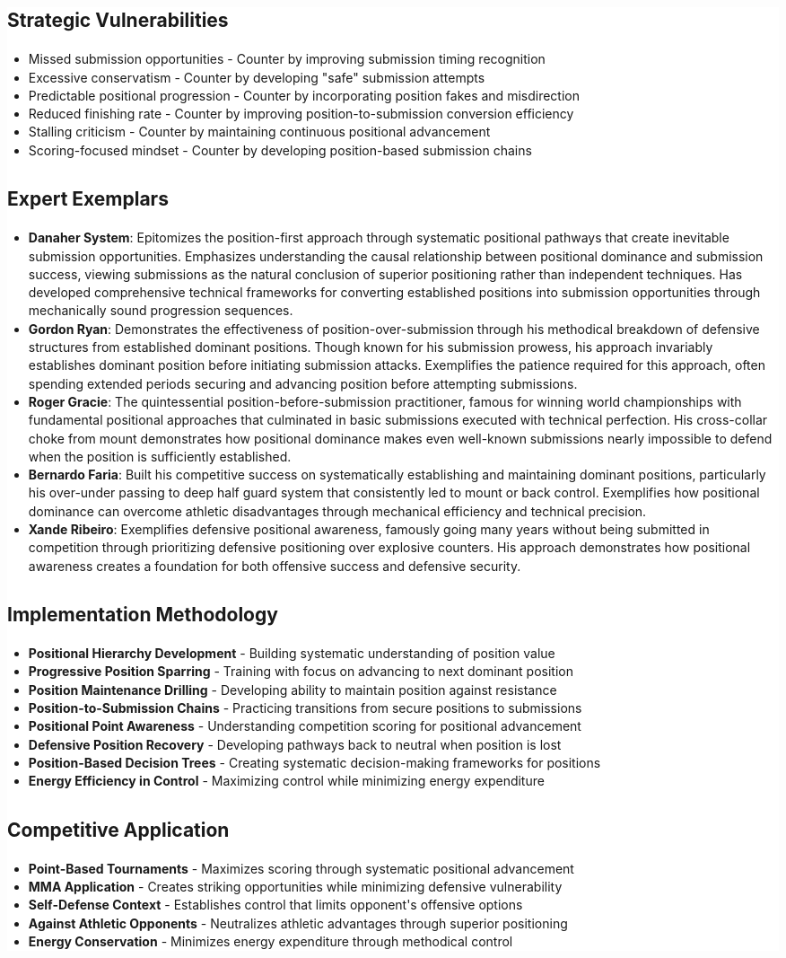 ## Strategic Vulnerabilities
- Missed submission opportunities - Counter by improving submission timing recognition
- Excessive conservatism - Counter by developing "safe" submission attempts
- Predictable positional progression - Counter by incorporating position fakes and misdirection
- Reduced finishing rate - Counter by improving position-to-submission conversion efficiency
- Stalling criticism - Counter by maintaining continuous positional advancement
- Scoring-focused mindset - Counter by developing position-based submission chains

## Expert Exemplars
- **Danaher System**: Epitomizes the position-first approach through systematic positional pathways that create inevitable submission opportunities. Emphasizes understanding the causal relationship between positional dominance and submission success, viewing submissions as the natural conclusion of superior positioning rather than independent techniques. Has developed comprehensive technical frameworks for converting established positions into submission opportunities through mechanically sound progression sequences.
- **Gordon Ryan**: Demonstrates the effectiveness of position-over-submission through his methodical breakdown of defensive structures from established dominant positions. Though known for his submission prowess, his approach invariably establishes dominant position before initiating submission attacks. Exemplifies the patience required for this approach, often spending extended periods securing and advancing position before attempting submissions.
- **Roger Gracie**: The quintessential position-before-submission practitioner, famous for winning world championships with fundamental positional approaches that culminated in basic submissions executed with technical perfection. His cross-collar choke from mount demonstrates how positional dominance makes even well-known submissions nearly impossible to defend when the position is sufficiently established.
- **Bernardo Faria**: Built his competitive success on systematically establishing and maintaining dominant positions, particularly his over-under passing to deep half guard system that consistently led to mount or back control. Exemplifies how positional dominance can overcome athletic disadvantages through mechanical efficiency and technical precision.
- **Xande Ribeiro**: Exemplifies defensive positional awareness, famously going many years without being submitted in competition through prioritizing defensive positioning over explosive counters. His approach demonstrates how positional awareness creates a foundation for both offensive success and defensive security.

## Implementation Methodology
- **Positional Hierarchy Development** - Building systematic understanding of position value
- **Progressive Position Sparring** - Training with focus on advancing to next dominant position
- **Position Maintenance Drilling** - Developing ability to maintain position against resistance
- **Position-to-Submission Chains** - Practicing transitions from secure positions to submissions
- **Positional Point Awareness** - Understanding competition scoring for positional advancement
- **Defensive Position Recovery** - Developing pathways back to neutral when position is lost
- **Position-Based Decision Trees** - Creating systematic decision-making frameworks for positions
- **Energy Efficiency in Control** - Maximizing control while minimizing energy expenditure

## Competitive Application
- **Point-Based Tournaments** - Maximizes scoring through systematic positional advancement
- **MMA Application** - Creates striking opportunities while minimizing defensive vulnerability
- **Self-Defense Context** - Establishes control that limits opponent's offensive options
- **Against Athletic Opponents** - Neutralizes athletic advantages through superior positioning
- **Energy Conservation** - Minimizes energy expenditure through methodical control
